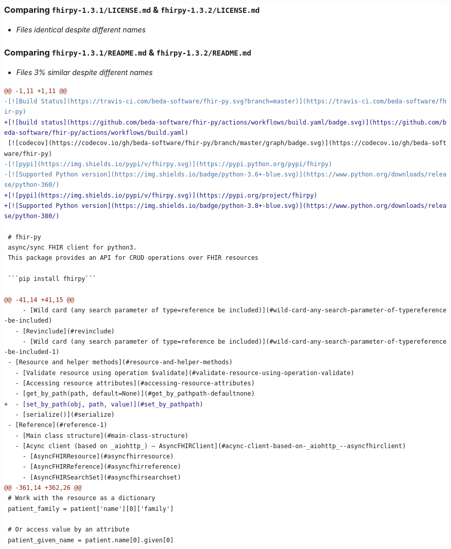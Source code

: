 ### Comparing `fhirpy-1.3.1/LICENSE.md` & `fhirpy-1.3.2/LICENSE.md`

 * *Files identical despite different names*

### Comparing `fhirpy-1.3.1/README.md` & `fhirpy-1.3.2/README.md`

 * *Files 3% similar despite different names*

```diff
@@ -1,11 +1,11 @@
-[![Build Status](https://travis-ci.com/beda-software/fhir-py.svg?branch=master)](https://travis-ci.com/beda-software/fhir-py)
+[![build status](https://github.com/beda-software/fhir-py/actions/workflows/build.yaml/badge.svg)](https://github.com/beda-software/fhir-py/actions/workflows/build.yaml)
 [![codecov](https://codecov.io/gh/beda-software/fhir-py/branch/master/graph/badge.svg)](https://codecov.io/gh/beda-software/fhir-py)
-[![pypi](https://img.shields.io/pypi/v/fhirpy.svg)](https://pypi.python.org/pypi/fhirpy)
-[![Supported Python version](https://img.shields.io/badge/python-3.6+-blue.svg)](https://www.python.org/downloads/release/python-360/)
+[![pypi](https://img.shields.io/pypi/v/fhirpy.svg)](https://pypi.org/project/fhirpy)
+[![Supported Python version](https://img.shields.io/badge/python-3.8+-blue.svg)](https://www.python.org/downloads/release/python-380/)
 
 # fhir-py
 async/sync FHIR client for python3.
 This package provides an API for CRUD operations over FHIR resources
 
 ```pip install fhirpy```
 
@@ -41,14 +41,15 @@
     - [Wild card (any search parameter of type=reference be included)](#wild-card-any-search-parameter-of-typereference-be-included)
   - [Revinclude](#revinclude)
     - [Wild card (any search parameter of type=reference be included)](#wild-card-any-search-parameter-of-typereference-be-included-1)
 - [Resource and helper methods](#resource-and-helper-methods)
   - [Validate resource using operation $validate](#validate-resource-using-operation-validate)
   - [Accessing resource attributes](#accessing-resource-attributes)
   - [get_by_path(path, default=None)](#get_by_pathpath-defaultnone)
+  - [set_by_path(obj, path, value)](#set_by_pathpath)
   - [serialize()](#serialize)
 - [Reference](#reference-1)
   - [Main class structure](#main-class-structure)
   - [Acync client (based on _aiohttp_) – AsyncFHIRClient](#acync-client-based-on-_aiohttp_--asyncfhirclient)
     - [AsyncFHIRResource](#asyncfhirresource)
     - [AsyncFHIRReference](#asyncfhirreference)
     - [AsyncFHIRSearchSet](#asyncfhirsearchset)
@@ -361,14 +362,26 @@
 # Work with the resource as a dictionary
 patient_family = patient['name'][0]['family']
 
 # Or access value by an attribute
 patient_given_name = patient.name[0].given[0]
 ```
 